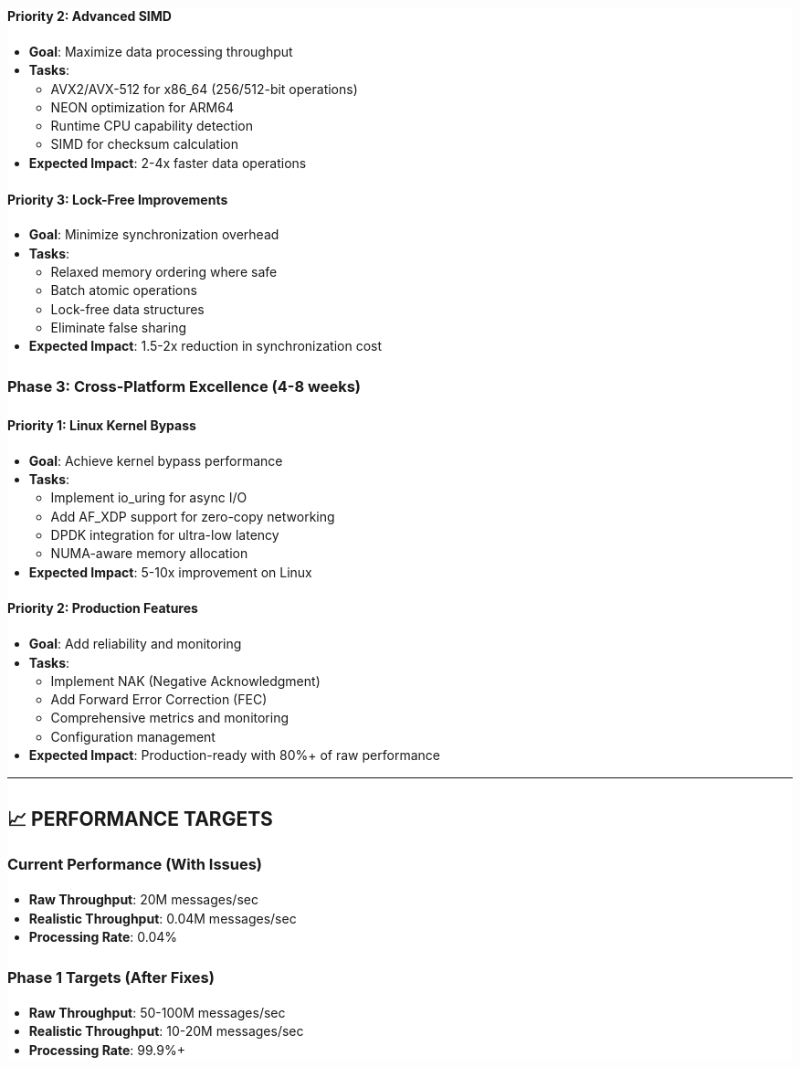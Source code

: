 #### **Priority 2: Advanced SIMD**
- **Goal**: Maximize data processing throughput
- **Tasks**:
  - AVX2/AVX-512 for x86_64 (256/512-bit operations)
  - NEON optimization for ARM64
  - Runtime CPU capability detection
  - SIMD for checksum calculation
- **Expected Impact**: 2-4x faster data operations

#### **Priority 3: Lock-Free Improvements**
- **Goal**: Minimize synchronization overhead
- **Tasks**:
  - Relaxed memory ordering where safe
  - Batch atomic operations
  - Lock-free data structures
  - Eliminate false sharing
- **Expected Impact**: 1.5-2x reduction in synchronization cost

### **Phase 3: Cross-Platform Excellence (4-8 weeks)**

#### **Priority 1: Linux Kernel Bypass**
- **Goal**: Achieve kernel bypass performance
- **Tasks**:
  - Implement io_uring for async I/O
  - Add AF_XDP support for zero-copy networking
  - DPDK integration for ultra-low latency
  - NUMA-aware memory allocation
- **Expected Impact**: 5-10x improvement on Linux

#### **Priority 2: Production Features**
- **Goal**: Add reliability and monitoring
- **Tasks**:
  - Implement NAK (Negative Acknowledgment)
  - Add Forward Error Correction (FEC)
  - Comprehensive metrics and monitoring
  - Configuration management
- **Expected Impact**: Production-ready with 80%+ of raw performance

---

## 📈 **PERFORMANCE TARGETS**

### **Current Performance (With Issues)**
- **Raw Throughput**: 20M messages/sec
- **Realistic Throughput**: 0.04M messages/sec
- **Processing Rate**: 0.04%

### **Phase 1 Targets (After Fixes)**
- **Raw Throughput**: 50-100M messages/sec
- **Realistic Throughput**: 10-20M messages/sec
- **Processing Rate**: 99.9%+
